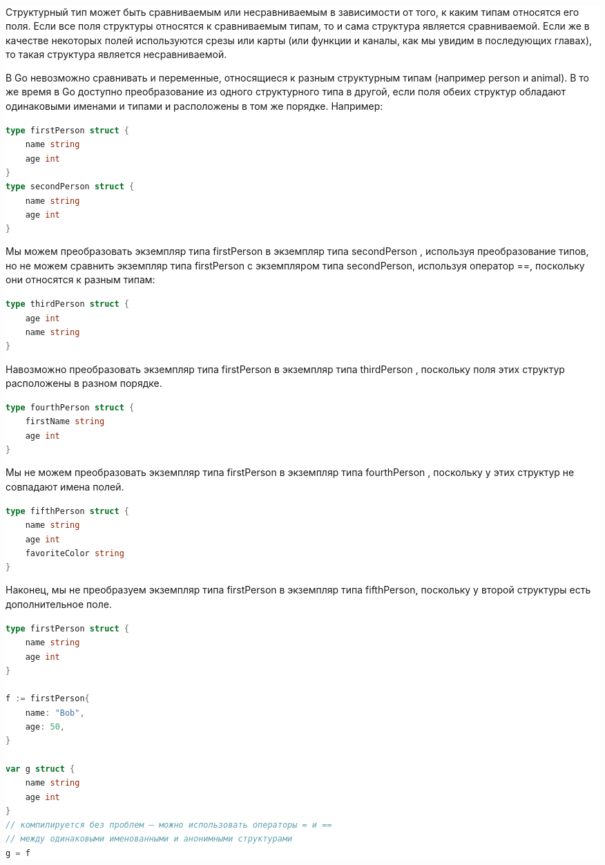 Структурный тип может быть сравниваемым или несравниваемым в зависимости от того, к каким типам относятся его поля. Если все поля структуры относятся к сравниваемым типам, то и сама структура является сравниваемой. Если же в качестве некоторых полей используются срезы или карты (или функции и каналы, как мы увидим в последующих главах), то такая структура является несравниваемой.

В Go невозможно сравнивать и переменные, относящиеся к разным структурным типам (например person и animal).  В то же время в Go доступно преобразование
из одного структурного типа в другой, если поля обеих структур обладают одинаковыми именами и типами и расположены в том же порядке. Например:
``` go
type firstPerson struct {
	name string
	age int
}
type secondPerson struct {
	name string
	age int
}
```
Мы можем преобразовать экземпляр типа firstPerson в экземпляр типа secondPerson , используя преобразование типов, но не можем сравнить экземпляр типа firstPerson с экземпляром типа secondPerson, используя оператор ==, поскольку они относятся к разным типам:
``` go
type thirdPerson struct {
	age int
	name string
}
```
Навозможно преобразовать экземпляр типа firstPerson в экземпляр типа thirdPerson , поскольку поля этих структур расположены в разном порядке.
``` go
type fourthPerson struct {
	firstName string
	age int
}
```
Мы не можем преобразовать экземпляр типа firstPerson в экземпляр типа fourthPerson , поскольку у этих структур не совпадают имена полей.
``` go
type fifthPerson struct {
	name string
	age int
	favoriteColor string
}
```
Наконец, мы не преобразуем экземпляр типа firstPerson в экземпляр типа fifthPerson, поскольку у второй структуры есть дополнительное поле.

``` go
type firstPerson struct {
	name string
	age int
}

f := firstPerson{
	name: "Bob",
	age: 50,
}

var g struct {
	name string
	age int
}
// компилируется без проблем — можно использовать операторы = и ==
// между одинаковыми именованными и анонимными структурами
g = f
```